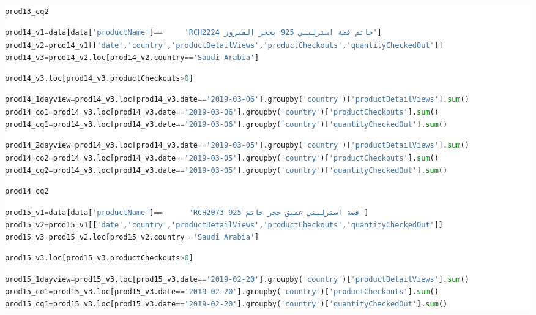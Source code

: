 
```python
prod13_cq2
```


```python
prod14_v1=data[data['productName']==     'RCH2224 خاتم فضة استرليني 925 بحجر الفيروز']
prod14_v2=prod14_v1[['date','country','productDetailViews','productCheckouts','quantityCheckedOut']]
prod14_v3=prod14_v2.loc[prod14_v2.country=='Saudi Arabia']
```


```python
prod14_v3.loc[prod14_v3.productCheckouts>0]
```


```python
prod14_1dayview=prod14_v3.loc[prod14_v3.date=='2019-03-06'].groupby('country')['productDetailViews'].sum()
prod14_co1=prod14_v3.loc[prod14_v3.date=='2019-03-06'].groupby('country')['productCheckouts'].sum()
prod14_cq1=prod14_v3.loc[prod14_v3.date=='2019-03-06'].groupby('country')['quantityCheckedOut'].sum()
```


```python
prod14_2dayview=prod14_v3.loc[prod14_v3.date=='2019-03-05'].groupby('country')['productDetailViews'].sum()
prod14_co2=prod14_v3.loc[prod14_v3.date=='2019-03-05'].groupby('country')['productCheckouts'].sum()
prod14_cq2=prod14_v3.loc[prod14_v3.date=='2019-03-05'].groupby('country')['quantityCheckedOut'].sum()
```


```python
prod14_cq2
```


```python
prod15_v1=data[data['productName']==      'RCH2073 925 فضة استرليني عقيق حجر خاتم']
prod15_v2=prod15_v1[['date','country','productDetailViews','productCheckouts','quantityCheckedOut']]
prod15_v3=prod15_v2.loc[prod15_v2.country=='Saudi Arabia']
```


```python
prod15_v3.loc[prod15_v3.productCheckouts>0]
```


```python
prod15_1dayview=prod15_v3.loc[prod15_v3.date=='2019-02-20'].groupby('country')['productDetailViews'].sum()
prod15_co1=prod15_v3.loc[prod15_v3.date=='2019-02-20'].groupby('country')['productCheckouts'].sum()
prod15_cq1=prod15_v3.loc[prod15_v3.date=='2019-02-20'].groupby('country')['quantityCheckedOut'].sum()
```
